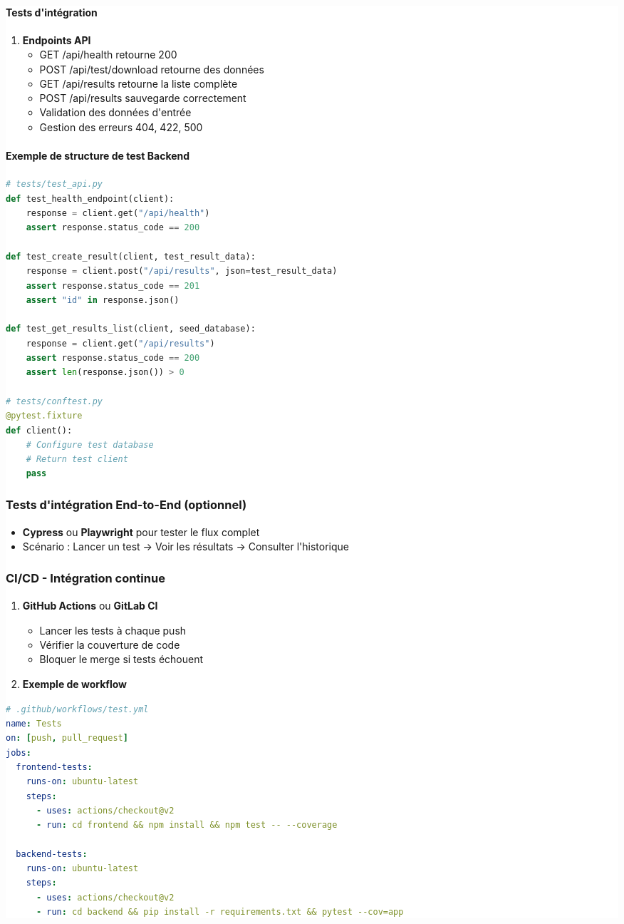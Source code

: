 #### Tests d'intégration
1. **Endpoints API**
   - GET /api/health retourne 200
   - POST /api/test/download retourne des données
   - GET /api/results retourne la liste complète
   - POST /api/results sauvegarde correctement
   - Validation des données d'entrée
   - Gestion des erreurs 404, 422, 500

#### Exemple de structure de test Backend
```python
# tests/test_api.py
def test_health_endpoint(client):
    response = client.get("/api/health")
    assert response.status_code == 200

def test_create_result(client, test_result_data):
    response = client.post("/api/results", json=test_result_data)
    assert response.status_code == 201
    assert "id" in response.json()

def test_get_results_list(client, seed_database):
    response = client.get("/api/results")
    assert response.status_code == 200
    assert len(response.json()) > 0

# tests/conftest.py
@pytest.fixture
def client():
    # Configure test database
    # Return test client
    pass
```

### Tests d'intégration End-to-End (optionnel)
- **Cypress** ou **Playwright** pour tester le flux complet
- Scénario : Lancer un test → Voir les résultats → Consulter l'historique

### CI/CD - Intégration continue
1. **GitHub Actions** ou **GitLab CI**
   - Lancer les tests à chaque push
   - Vérifier la couverture de code
   - Bloquer le merge si tests échouent

2. **Exemple de workflow**
```yaml
# .github/workflows/test.yml
name: Tests
on: [push, pull_request]
jobs:
  frontend-tests:
    runs-on: ubuntu-latest
    steps:
      - uses: actions/checkout@v2
      - run: cd frontend && npm install && npm test -- --coverage

  backend-tests:
    runs-on: ubuntu-latest
    steps:
      - uses: actions/checkout@v2
      - run: cd backend && pip install -r requirements.txt && pytest --cov=app
```
